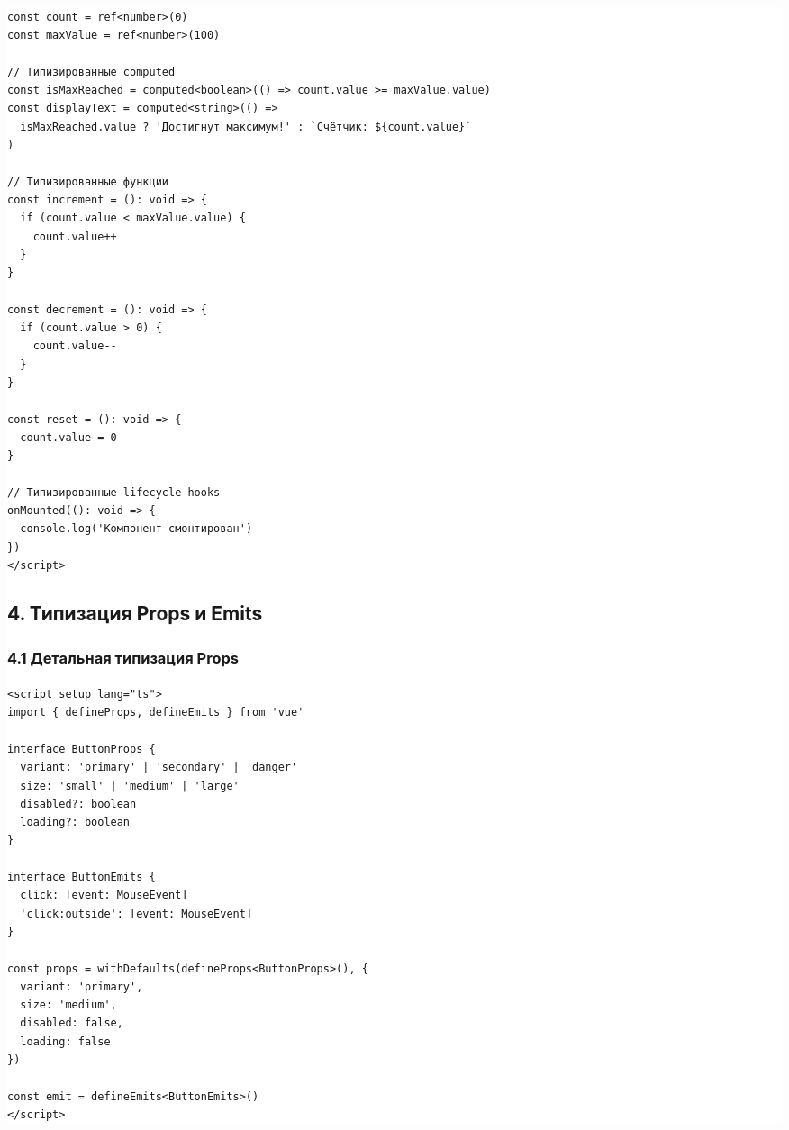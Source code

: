 ```vue
const count = ref<number>(0)
const maxValue = ref<number>(100)

// Типизированные computed
const isMaxReached = computed<boolean>(() => count.value >= maxValue.value)
const displayText = computed<string>(() => 
  isMaxReached.value ? 'Достигнут максимум!' : `Счётчик: ${count.value}`
)

// Типизированные функции
const increment = (): void => {
  if (count.value < maxValue.value) {
    count.value++
  }
}

const decrement = (): void => {
  if (count.value > 0) {
    count.value--
  }
}

const reset = (): void => {
  count.value = 0
}

// Типизированные lifecycle hooks
onMounted((): void => {
  console.log('Компонент смонтирован')
})
</script>
```

## 4. Типизация Props и Emits

### 4.1 Детальная типизация Props

```vue
<script setup lang="ts">
import { defineProps, defineEmits } from 'vue'

interface ButtonProps {
  variant: 'primary' | 'secondary' | 'danger'
  size: 'small' | 'medium' | 'large'
  disabled?: boolean
  loading?: boolean
}

interface ButtonEmits {
  click: [event: MouseEvent]
  'click:outside': [event: MouseEvent]
}

const props = withDefaults(defineProps<ButtonProps>(), {
  variant: 'primary',
  size: 'medium',
  disabled: false,
  loading: false
})

const emit = defineEmits<ButtonEmits>()
</script>
```